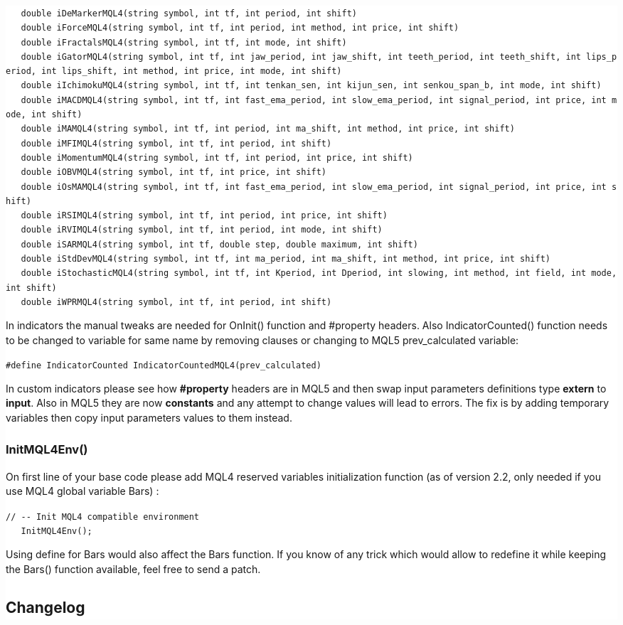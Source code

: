 ```
   double iDeMarkerMQL4(string symbol, int tf, int period, int shift)
   double iForceMQL4(string symbol, int tf, int period, int method, int price, int shift)
   double iFractalsMQL4(string symbol, int tf, int mode, int shift)
   double iGatorMQL4(string symbol, int tf, int jaw_period, int jaw_shift, int teeth_period, int teeth_shift, int lips_period, int lips_shift, int method, int price, int mode, int shift)
   double iIchimokuMQL4(string symbol, int tf, int tenkan_sen, int kijun_sen, int senkou_span_b, int mode, int shift)
   double iMACDMQL4(string symbol, int tf, int fast_ema_period, int slow_ema_period, int signal_period, int price, int mode, int shift)
   double iMAMQL4(string symbol, int tf, int period, int ma_shift, int method, int price, int shift)
   double iMFIMQL4(string symbol, int tf, int period, int shift)
   double iMomentumMQL4(string symbol, int tf, int period, int price, int shift)
   double iOBVMQL4(string symbol, int tf, int price, int shift)
   double iOsMAMQL4(string symbol, int tf, int fast_ema_period, int slow_ema_period, int signal_period, int price, int shift)
   double iRSIMQL4(string symbol, int tf, int period, int price, int shift)
   double iRVIMQL4(string symbol, int tf, int period, int mode, int shift)
   double iSARMQL4(string symbol, int tf, double step, double maximum, int shift)
   double iStdDevMQL4(string symbol, int tf, int ma_period, int ma_shift, int method, int price, int shift)
   double iStochasticMQL4(string symbol, int tf, int Kperiod, int Dperiod, int slowing, int method, int field, int mode, int shift)
   double iWPRMQL4(string symbol, int tf, int period, int shift)
```

In indicators the manual tweaks are needed for OnInit() function and #property headers. Also IndicatorCounted() function needs to be changed to variable for same name by removing clauses or changing to MQL5 prev_calculated variable:

```
#define IndicatorCounted IndicatorCountedMQL4(prev_calculated)
```

In custom indicators please see how **#property** headers are in MQL5 and then swap input parameters definitions type **extern** to **input**. Also in MQL5 they are now **constants** and any attempt to change values will lead to errors. The fix is by adding temporary variables then copy input parameters values to them instead.

### InitMQL4Env()
On first line of your base code please add MQL4 reserved variables initialization function (as of version 2.2, only needed if you use MQL4 global variable Bars) :

```MQL5
// -- Init MQL4 compatible environment
   InitMQL4Env();
```

Using define for Bars would also affect the Bars function. If you know of any trick which would allow to redefine it while keeping the Bars() function available, feel free to send a patch.

## Changelog
